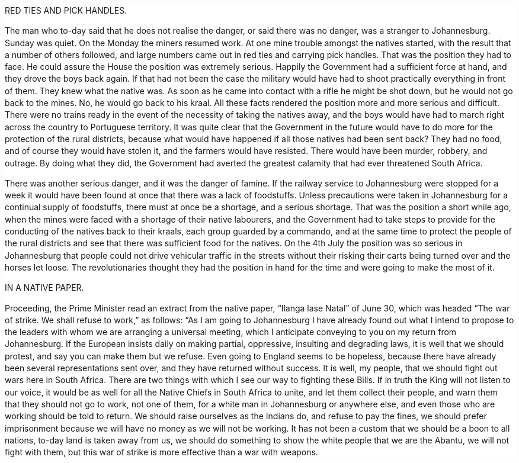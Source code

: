 </debateSection>

<debateSection name="#red_ties_and_pick_handles">

<heading>RED TIES AND PICK HANDLES.</heading>

<p><span class="col_333-334" refersTo="page_0173"/>The man who to-day said that he does not realise the danger, or said there was no danger, was a stranger to Johannesburg. Sunday was quiet. On the Monday the miners resumed work. At one mine trouble amongst the natives started, with the result that a number of others followed, and large numbers came out in red ties and carrying pick handles. That was the position they had to face. He could assure the House the position was extremely serious. Happily the Government had a sufficient force at hand, and they drove the boys back again. If that had not been the case the military would have had to shoot practically everything in front of them. They knew what the native was. As soon as he came into contact with a rifle he might be shot down, but he would not go back to the mines. No, he would go back to his kraal. All these facts rendered the position more and more serious and difficult. There were no trains ready in the event of the necessity of taking the natives away, and the boys would have had to march right across the country to Portuguese territory. It was quite clear that the Government in the future would have to do more for the protection of the rural districts, because what would have happened if all those natives had been sent back&#x003F; They had no food, and of course they would have stolen it, and the farmers would have resisted. There would have been murder, robbery, and outrage. By doing what they did, the Government had averted the greatest calamity that had ever threatened South Africa.</p>

<p>There was another serious danger, and it was the danger of famine. If the railway service to Johannesburg were stopped for a week it would have been found at once that there was a lack of foodstuffs. Unless precautions were taken in Johannesburg for a continual supply of foodstuffs, there must at once be a shortage, and a serious shortage. That was the position a short while ago, when the mines were faced with a shortage of their native labourers, and the Government had to take steps to provide for the conducting of the natives back to their kraals, each group guarded by a commando, and at the same time to protect the people of the rural districts and see that there was sufficient food for the natives. On the 4th July the position was so serious in Johannesburg that people could not drive vehicular traffic in the streets without their risking their carts being turned over and the horses let loose. The revolutionaries thought they had the position in hand for the time and were going to make the most of it.</p>

</debateSection>

<debateSection name="#in_a_native_paper">

<heading>IN A NATIVE PAPER.</heading>

<p>Proceeding, the Prime Minister read an extract from the native paper, &#x201C;Ilanga lase Natal&#x201D; of June 30, which was headed &#x201C;The war of strike. We shall refuse to work,&#x201D; as follows: &#x201C;As I am going to Johannesburg I have already found out what I intend to propose to the leaders with whom we are arranging a universal meeting, which I anticipate conveying to you on my return from Johannesburg. If the European insists daily on making partial, oppressive, insulting and degrading laws, it is well that we should protest, and say you can make them but we refuse. Even going to England seems to be hopeless, because there have already been several representations sent over, and they have returned without success. It is well, my people, that we should fight out wars here in South Africa. There are two things with which I see our way to fighting these Bills. If in truth the King will not listen to our voice, it would be as well for all the Native Chiefs in South Africa to unite, and let them collect their people, and warn them that they should not go to work, not one of them, for a white man in Johannesburg or anywhere else, and even those who are working should be told to return. We should raise ourselves as the Indians do, and refuse to pay the fines, we should prefer imprisonment because we will have no money as we will not be working. It has not been a custom that we should be a boon to all nations, to-day land is taken away from us, we should do something to show the white people that we are the Abantu, we will not fight with them, but this war of strike is more effective than a war with weapons.</p>
